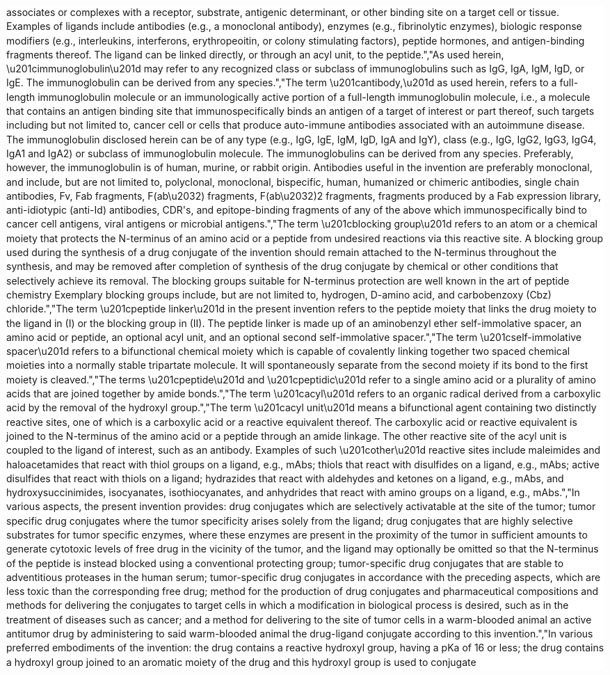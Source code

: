 associates or complexes with a receptor, substrate, antigenic determinant, or other binding site on a target cell or tissue. Examples of ligands include antibodies (e.g., a monoclonal antibody), enzymes (e.g., fibrinolytic enzymes), biologic response modifiers (e.g., interleukins, interferons, erythropeoitin, or colony stimulating factors), peptide hormones, and antigen-binding fragments thereof. The ligand can be linked directly, or through an acyl unit, to the peptide.","As used herein, \u201cimmunoglobulin\u201d may refer to any recognized class or subclass of immunoglobulins such as IgG, IgA, IgM, IgD, or IgE. The immunoglobulin can be derived from any species.","The term \u201cantibody,\u201d as used herein, refers to a full-length immunoglobulin molecule or an immunologically active portion of a full-length immunoglobulin molecule, i.e., a molecule that contains an antigen binding site that immunospecifically binds an antigen of a target of interest or part thereof, such targets including but not limited to, cancer cell or cells that produce auto-immune antibodies associated with an autoimmune disease. The immunoglobulin disclosed herein can be of any type (e.g., IgG, IgE, IgM, IgD, IgA and IgY), class (e.g., IgG, IgG2, IgG3, IgG4, IgA1 and IgA2) or subclass of immunoglobulin molecule. The immunoglobulins can be derived from any species. Preferably, however, the immunoglobulin is of human, murine, or rabbit origin. Antibodies useful in the invention are preferably monoclonal, and include, but are not limited to, polyclonal, monoclonal, bispecific, human, humanized or chimeric antibodies, single chain antibodies, Fv, Fab fragments, F(ab\u2032) fragments, F(ab\u2032)2 fragments, fragments produced by a Fab expression library, anti-idiotypic (anti-Id) antibodies, CDR's, and epitope-binding fragments of any of the above which immunospecifically bind to cancer cell antigens, viral antigens or microbial antigens.","The term \u201cblocking group\u201d refers to an atom or a chemical moiety that protects the N-terminus of an amino acid or a peptide from undesired reactions via this reactive site. A blocking group used during the synthesis of a drug conjugate of the invention should remain attached to the N-terminus throughout the synthesis, and may be removed after completion of synthesis of the drug conjugate by chemical or other conditions that selectively achieve its removal. The blocking groups suitable for N-terminus protection are well known in the art of peptide chemistry Exemplary blocking groups include, but are not limited to, hydrogen, D-amino acid, and carbobenzoxy (Cbz) chloride.","The term \u201cpeptide linker\u201d in the present invention refers to the peptide moiety that links the drug moiety to the ligand in (I) or the blocking group in (II). The peptide linker is made up of an aminobenzyl ether self-immolative spacer, an amino acid or peptide, an optional acyl unit, and an optional second self-immolative spacer.","The term \u201cself-immolative spacer\u201d refers to a bifunctional chemical moiety which is capable of covalently linking together two spaced chemical moieties into a normally stable tripartate molecule. It will spontaneously separate from the second moiety if its bond to the first moiety is cleaved.","The terms \u201cpeptide\u201d and \u201cpeptidic\u201d refer to a single amino acid or a plurality of amino acids that are joined together by amide bonds.","The term \u201cacyl\u201d refers to an organic radical derived from a carboxylic acid by the removal of the hydroxyl group.","The term \u201cacyl unit\u201d means a bifunctional agent containing two distinctly reactive sites, one of which is a carboxylic acid or a reactive equivalent thereof. The carboxylic acid or reactive equivalent is joined to the N-terminus of the amino acid or a peptide through an amide linkage. The other reactive site of the acyl unit is coupled to the ligand of interest, such as an antibody. Examples of such \u201cother\u201d reactive sites include maleimides and haloacetamides that react with thiol groups on a ligand, e.g., mAbs; thiols that react with disulfides on a ligand, e.g., mAbs; active disulfides that react with thiols on a ligand; hydrazides that react with aldehydes and ketones on a ligand, e.g., mAbs, and hydroxysuccinimides, isocyanates, isothiocyanates, and anhydrides that react with amino groups on a ligand, e.g., mAbs.","In various aspects, the present invention provides: drug conjugates which are selectively activatable at the site of the tumor; tumor specific drug conjugates where the tumor specificity arises solely from the ligand; drug conjugates that are highly selective substrates for tumor specific enzymes, where these enzymes are present in the proximity of the tumor in sufficient amounts to generate cytotoxic levels of free drug in the vicinity of the tumor, and the ligand may optionally be omitted so that the N-terminus of the peptide is instead blocked using a conventional protecting group; tumor-specific drug conjugates that are stable to adventitious proteases in the human serum; tumor-specific drug conjugates in accordance with the preceding aspects, which are less toxic than the corresponding free drug; method for the production of drug conjugates and pharmaceutical compositions and methods for delivering the conjugates to target cells in which a modification in biological process is desired, such as in the treatment of diseases such as cancer; and a method for delivering to the site of tumor cells in a warm-blooded animal an active antitumor drug by administering to said warm-blooded animal the drug-ligand conjugate according to this invention.","In various preferred embodiments of the invention: the drug contains a reactive hydroxyl group, having a pKa of 16 or less; the drug contains a hydroxyl group joined to an aromatic moiety of the drug and this hydroxyl group is used to conjugate